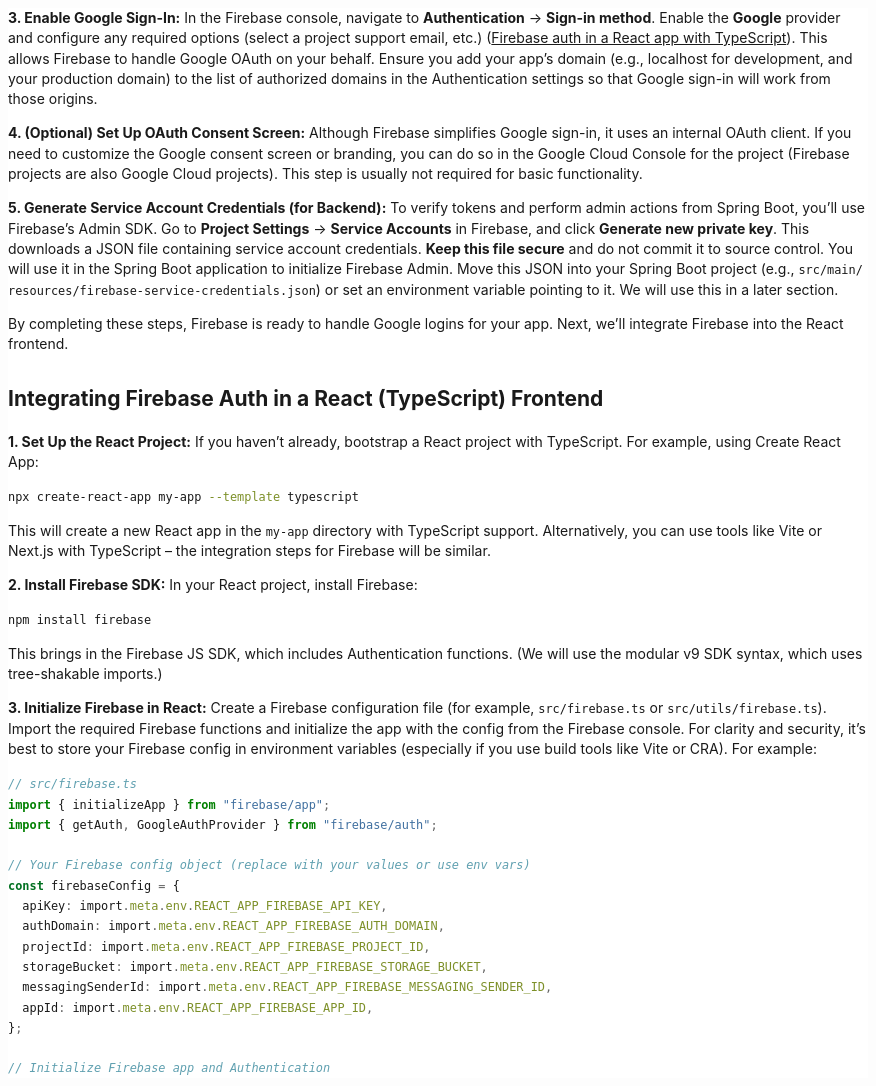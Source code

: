 **3. Enable Google Sign-In:** In the Firebase console, navigate to **Authentication** -> **Sign-in method**. Enable the **Google** provider and configure any required options (select a project support email, etc.) ([Firebase auth in a React app with TypeScript](https://davidschinteie.hashnode.dev/firebase-auth-in-a-react-app-with-typescript#:~:text=Initially%2C%20we%27ll%20need%20to%20activate,authentication%20through%20the%20Firebase%20console)). This allows Firebase to handle Google OAuth on your behalf. Ensure you add your app’s domain (e.g., localhost for development, and your production domain) to the list of authorized domains in the Authentication settings so that Google sign-in will work from those origins.

**4. (Optional) Set Up OAuth Consent Screen:** Although Firebase simplifies Google sign-in, it uses an internal OAuth client. If you need to customize the Google consent screen or branding, you can do so in the Google Cloud Console for the project (Firebase projects are also Google Cloud projects). This step is usually not required for basic functionality.

**5. Generate Service Account Credentials (for Backend):** To verify tokens and perform admin actions from Spring Boot, you’ll use Firebase’s Admin SDK. Go to **Project Settings** -> **Service Accounts** in Firebase, and click **Generate new private key**. This downloads a JSON file containing service account credentials. **Keep this file secure** and do not commit it to source control. You will use it in the Spring Boot application to initialize Firebase Admin. Move this JSON into your Spring Boot project (e.g., `src/main/resources/firebase-service-credentials.json`) or set an environment variable pointing to it. We will use this in a later section.

By completing these steps, Firebase is ready to handle Google logins for your app. Next, we’ll integrate Firebase into the React frontend.

## Integrating Firebase Auth in a React (TypeScript) Frontend

**1. Set Up the React Project:** If you haven’t already, bootstrap a React project with TypeScript. For example, using Create React App:

```bash
npx create-react-app my-app --template typescript
```

This will create a new React app in the `my-app` directory with TypeScript support. Alternatively, you can use tools like Vite or Next.js with TypeScript – the integration steps for Firebase will be similar.

**2. Install Firebase SDK:** In your React project, install Firebase:

```bash
npm install firebase
```

This brings in the Firebase JS SDK, which includes Authentication functions. (We will use the modular v9 SDK syntax, which uses tree-shakable imports.)

**3. Initialize Firebase in React:** Create a Firebase configuration file (for example, `src/firebase.ts` or `src/utils/firebase.ts`). Import the required Firebase functions and initialize the app with the config from the Firebase console. For clarity and security, it’s best to store your Firebase config in environment variables (especially if you use build tools like Vite or CRA). For example:

```typescript
// src/firebase.ts
import { initializeApp } from "firebase/app";
import { getAuth, GoogleAuthProvider } from "firebase/auth";

// Your Firebase config object (replace with your values or use env vars)
const firebaseConfig = {
  apiKey: import.meta.env.REACT_APP_FIREBASE_API_KEY,
  authDomain: import.meta.env.REACT_APP_FIREBASE_AUTH_DOMAIN,
  projectId: import.meta.env.REACT_APP_FIREBASE_PROJECT_ID,
  storageBucket: import.meta.env.REACT_APP_FIREBASE_STORAGE_BUCKET,
  messagingSenderId: import.meta.env.REACT_APP_FIREBASE_MESSAGING_SENDER_ID,
  appId: import.meta.env.REACT_APP_FIREBASE_APP_ID,
};

// Initialize Firebase app and Authentication
```